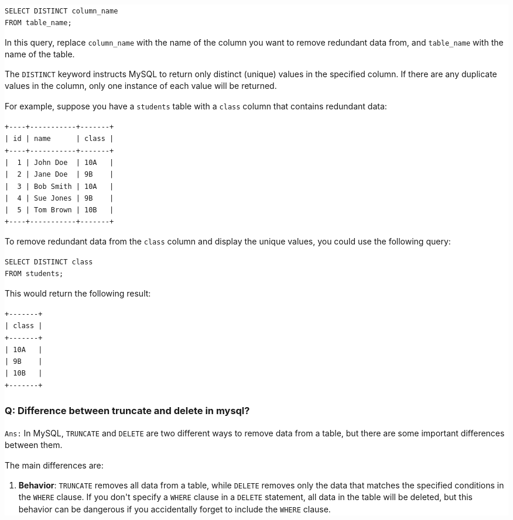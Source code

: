 ```
SELECT DISTINCT column_name
FROM table_name;
```

In this query, replace `column_name` with the name of the column you want to remove redundant data from, and `table_name` with the name of the table.

The `DISTINCT` keyword instructs MySQL to return only distinct (unique) values in the specified column. If there are any duplicate values in the column, only one instance of each value will be returned.

For example, suppose you have a `students` table with a `class` column that contains redundant data:

```
+----+-----------+-------+
| id | name      | class |
+----+-----------+-------+
|  1 | John Doe  | 10A   |
|  2 | Jane Doe  | 9B    |
|  3 | Bob Smith | 10A   |
|  4 | Sue Jones | 9B    |
|  5 | Tom Brown | 10B   |
+----+-----------+-------+
```

To remove redundant data from the `class` column and display the unique values, you could use the following query:

```
SELECT DISTINCT class
FROM students;
```

This would return the following result:

```
+-------+
| class |
+-------+
| 10A   |
| 9B    |
| 10B   |
+-------+
```


### Q: Difference between truncate and delete in mysql?
`Ans:` In MySQL, `TRUNCATE` and `DELETE` are two different ways to remove data from a table, but there are some important differences between them.

The main differences are:

1. **Behavior**: `TRUNCATE` removes all data from a table, while `DELETE` removes only the data that matches the specified conditions in the `WHERE` clause. If you don't specify a `WHERE` clause in a `DELETE` statement, all data in the table will be deleted, but this behavior can be dangerous if you accidentally forget to include the `WHERE` clause.
